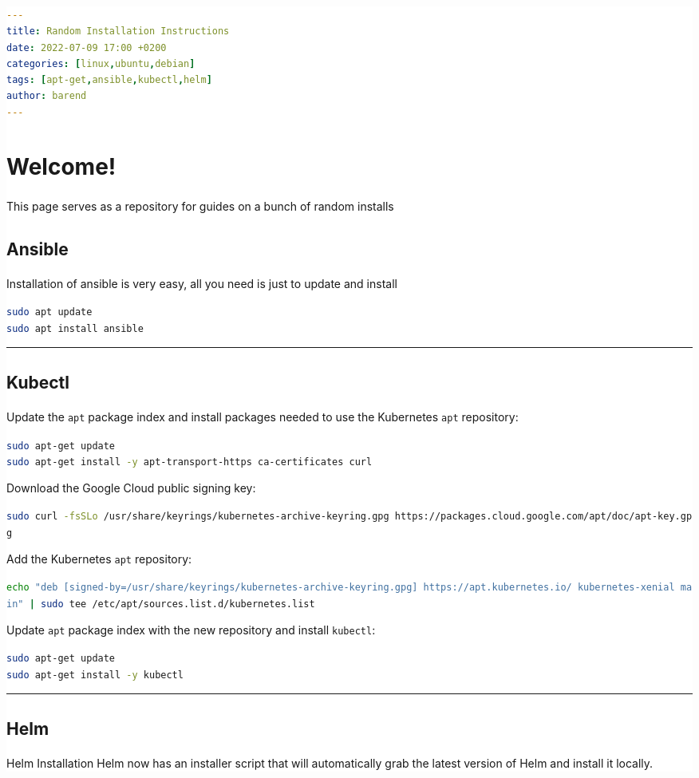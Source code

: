 ```yaml
---
title: Random Installation Instructions
date: 2022-07-09 17:00 +0200
categories: [linux,ubuntu,debian]
tags: [apt-get,ansible,kubectl,helm]
author: barend
---
```


# Welcome!

This page serves as a repository for guides on a bunch of random installs

## Ansible

Installation of ansible is very easy, all you need is just to update and install
```bash
sudo apt update
sudo apt install ansible
```
---
## Kubectl

Update the `apt` package index and install packages needed to use the Kubernetes `apt` repository:
```bash
sudo apt-get update
sudo apt-get install -y apt-transport-https ca-certificates curl
```

Download the Google Cloud public signing key:
```bash
sudo curl -fsSLo /usr/share/keyrings/kubernetes-archive-keyring.gpg https://packages.cloud.google.com/apt/doc/apt-key.gpg
```

Add the Kubernetes `apt` repository:
```bash
echo "deb [signed-by=/usr/share/keyrings/kubernetes-archive-keyring.gpg] https://apt.kubernetes.io/ kubernetes-xenial main" | sudo tee /etc/apt/sources.list.d/kubernetes.list
```

Update `apt` package index with the new repository and install `kubectl`:
```bash
sudo apt-get update
sudo apt-get install -y kubectl
```
---
## Helm

Helm Installation
Helm now has an installer script that will automatically grab the latest version of Helm and install it locally.
